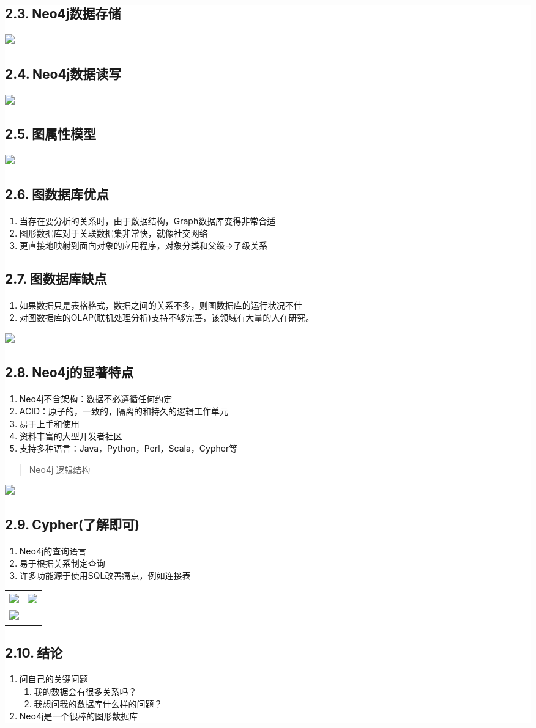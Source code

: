 ## 2.3. Neo4j数据存储
![](https://spricoder.oss-cn-shanghai.aliyuncs.com/2020-Big-data-analysis/img/lec10/8.png)

## 2.4. Neo4j数据读写
![](https://spricoder.oss-cn-shanghai.aliyuncs.com/2020-Big-data-analysis/img/lec10/9.png)

## 2.5. 图属性模型
![](https://spricoder.oss-cn-shanghai.aliyuncs.com/2020-Big-data-analysis/img/lec10/10.png)

## 2.6. 图数据库优点
1. 当存在要分析的关系时，由于数据结构，Graph数据库变得非常合适
2. 图形数据库对于关联数据集非常快，就像社交网络
3. 更直接地映射到面向对象的应用程序，对象分类和父级->子级关系

## 2.7. 图数据库缺点
1. 如果数据只是表格格式，数据之间的关系不多，则图数据库的运行状况不佳
2. 对图数据库的OLAP(联机处理分析)支持不够完善，该领域有大量的人在研究。

![](https://spricoder.oss-cn-shanghai.aliyuncs.com/2020-Big-data-analysis/img/lec10/11.png)

## 2.8. Neo4j的显著特点
1. Neo4j不含架构：数据不必遵循任何约定
2. ACID：原子的，一致的，隔离的和持久的逻辑工作单元
3. 易于上手和使用
4. 资料丰富的大型开发者社区
5. 支持多种语言：Java，Python，Perl，Scala，Cypher等

> Neo4j 逻辑结构

![](https://spricoder.oss-cn-shanghai.aliyuncs.com/2020-Big-data-analysis/img/lec10/12.png)

## 2.9. Cypher(了解即可)
1. Neo4j的查询语言
2. 易于根据关系制定查询
3. 许多功能源于使用SQL改善痛点，例如连接表

| ![](https://spricoder.oss-cn-shanghai.aliyuncs.com/2020-Big-data-analysis/img/lec10/13.png) | ![](https://spricoder.oss-cn-shanghai.aliyuncs.com/2020-Big-data-analysis/img/lec10/14.png) |
| --------------------- | --------------------- |
| ![](https://spricoder.oss-cn-shanghai.aliyuncs.com/2020-Big-data-analysis/img/lec10/15.png) |                       |

## 2.10. 结论
1. 问自己的关键问题
   1. 我的数据会有很多关系吗？
   2. 我想问我的数据库什么样的问题？
2. Neo4j是一个很棒的图形数据库
